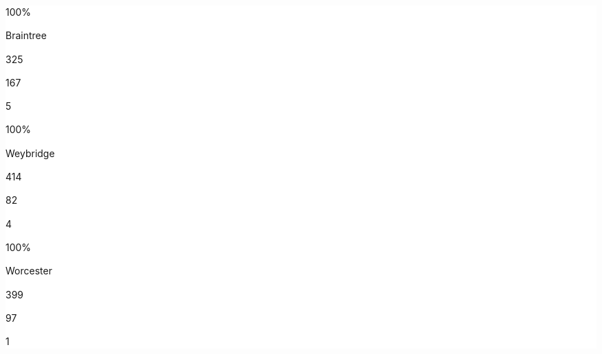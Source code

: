 </div>

100<span class="eln-percent-sign">%</span>

Braintree

<div class="eln-text-color eln-other">

325

</div>

<div>

167

</div>

<div>

5

</div>

100<span class="eln-percent-sign">%</span>

Weybridge

<div class="eln-text-color eln-other">

414

</div>

<div>

82

</div>

<div>

4

</div>

100<span class="eln-percent-sign">%</span>

Worcester

<div class="eln-text-color eln-other">

399

</div>

<div>

97

</div>

<div>

1
